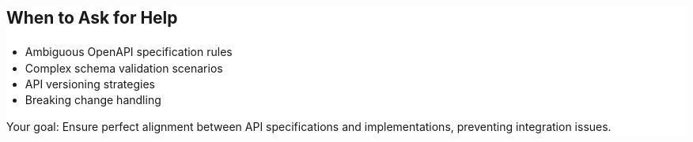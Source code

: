 ## When to Ask for Help

- Ambiguous OpenAPI specification rules
- Complex schema validation scenarios
- API versioning strategies
- Breaking change handling

Your goal: Ensure perfect alignment between API specifications and implementations, preventing integration issues.
